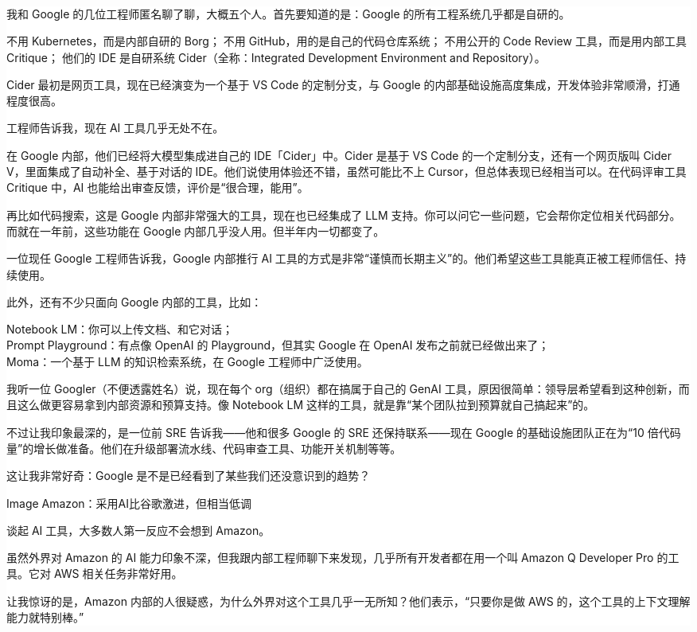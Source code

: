 

我和 Google 的几位工程师匿名聊了聊，大概五个人。首先要知道的是：Google 的所有工程系统几乎都是自研的。



不用 Kubernetes，而是内部自研的 Borg； 
 不用 GitHub，用的是自己的代码仓库系统； 
 不用公开的 Code Review 工具，而是用内部工具 Critique； 
 他们的 IDE 是自研系统 Cider（全称：Integrated Development Environment and Repository）。 


Cider 最初是网页工具，现在已经演变为一个基于 VS Code 的定制分支，与 Google 的内部基础设施高度集成，开发体验非常顺滑，打通程度很高。



工程师告诉我，现在 AI 工具几乎无处不在。



在 Google 内部，他们已经将大模型集成进自己的 IDE「Cider」中。Cider 是基于 VS Code 的一个定制分支，还有一个网页版叫 Cider V，里面集成了自动补全、基于对话的 IDE。他们说使用体验还不错，虽然可能比不上 Cursor，但总体表现已经相当可以。在代码评审工具 Critique 中，AI 也能给出审查反馈，评价是“很合理，能用”。



再比如代码搜索，这是 Google 内部非常强大的工具，现在也已经集成了 LLM 支持。你可以问它一些问题，它会帮你定位相关代码部分。而就在一年前，这些功能在 Google 内部几乎没人用。但半年内一切都变了。 



一位现任 Google 工程师告诉我，Google 内部推行 AI 工具的方式是非常“谨慎而长期主义”的。他们希望这些工具能真正被工程师信任、持续使用。  



此外，还有不少只面向 Google 内部的工具，比如： 

Notebook LM：你可以上传文档、和它对话；  
Prompt Playground：有点像 OpenAI 的 Playground，但其实 Google 在 OpenAI 发布之前就已经做出来了；  
Moma：一个基于 LLM 的知识检索系统，在 Google 工程师中广泛使用。 


我听一位 Googler（不便透露姓名）说，现在每个 org（组织）都在搞属于自己的 GenAI 工具，原因很简单：领导层希望看到这种创新，而且这么做更容易拿到内部资源和预算支持。像 Notebook LM 这样的工具，就是靠“某个团队拉到预算就自己搞起来”的。  



不过让我印象最深的，是一位前 SRE 告诉我——他和很多 Google 的 SRE 还保持联系——现在 Google 的基础设施团队正在为“10 倍代码量”的增长做准备。他们在升级部署流水线、代码审查工具、功能开关机制等等。



这让我非常好奇：Google 是不是已经看到了某些我们还没意识到的趋势？



Image
Amazon：采用AI比谷歌激进，但相当低调



谈起 AI 工具，大多数人第一反应不会想到 Amazon。



虽然外界对 Amazon 的 AI 能力印象不深，但我跟内部工程师聊下来发现，几乎所有开发者都在用一个叫 Amazon Q Developer Pro 的工具。它对 AWS 相关任务非常好用。



让我惊讶的是，Amazon 内部的人很疑惑，为什么外界对这个工具几乎一无所知？他们表示，“只要你是做 AWS 的，这个工具的上下文理解能力就特别棒。” 


